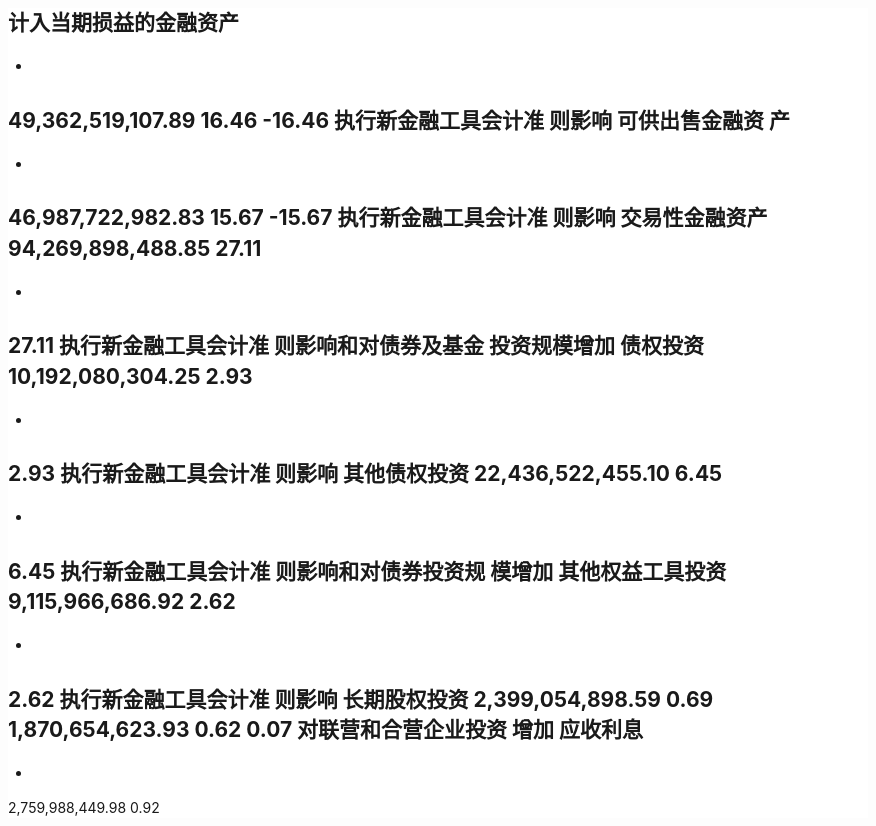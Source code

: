 计入当期损益的金融资产
-
-
49,362,519,107.89
16.46
-16.46
执行新金融工具会计准
则影响
可供出售金融资
产
-
-
46,987,722,982.83
15.67
-15.67
执行新金融工具会计准
则影响
交易性金融资产
94,269,898,488.85
27.11
-
-
27.11
执行新金融工具会计准
则影响和对债券及基金
投资规模增加
债权投资
10,192,080,304.25
2.93
-
-
2.93
执行新金融工具会计准
则影响
其他债权投资
22,436,522,455.10
6.45
-
-
6.45
执行新金融工具会计准
则影响和对债券投资规
模增加
其他权益工具投资
9,115,966,686.92
2.62
-
-
2.62
执行新金融工具会计准
则影响
长期股权投资
2,399,054,898.59
0.69
1,870,654,623.93
0.62
0.07
对联营和合营企业投资
增加
应收利息
-
-
2,759,988,449.98
0.92